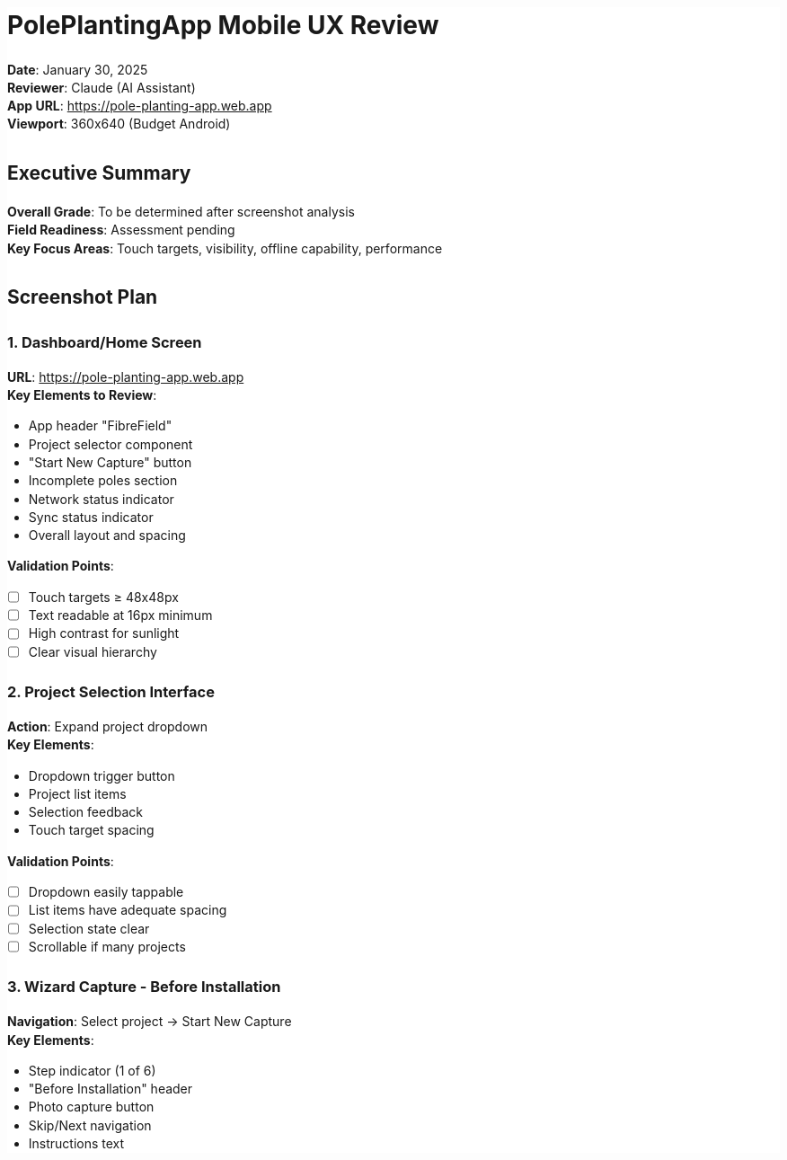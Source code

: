 # PolePlantingApp Mobile UX Review

**Date**: January 30, 2025  
**Reviewer**: Claude (AI Assistant)  
**App URL**: https://pole-planting-app.web.app  
**Viewport**: 360x640 (Budget Android)  

## Executive Summary

**Overall Grade**: To be determined after screenshot analysis  
**Field Readiness**: Assessment pending  
**Key Focus Areas**: Touch targets, visibility, offline capability, performance  

## Screenshot Plan

### 1. Dashboard/Home Screen
**URL**: https://pole-planting-app.web.app  
**Key Elements to Review**:
- App header "FibreField"
- Project selector component
- "Start New Capture" button
- Incomplete poles section
- Network status indicator
- Sync status indicator
- Overall layout and spacing

**Validation Points**:
- [ ] Touch targets ≥ 48x48px
- [ ] Text readable at 16px minimum
- [ ] High contrast for sunlight
- [ ] Clear visual hierarchy

### 2. Project Selection Interface
**Action**: Expand project dropdown  
**Key Elements**:
- Dropdown trigger button
- Project list items
- Selection feedback
- Touch target spacing

**Validation Points**:
- [ ] Dropdown easily tappable
- [ ] List items have adequate spacing
- [ ] Selection state clear
- [ ] Scrollable if many projects

### 3. Wizard Capture - Before Installation
**Navigation**: Select project → Start New Capture  
**Key Elements**:
- Step indicator (1 of 6)
- "Before Installation" header
- Photo capture button
- Skip/Next navigation
- Instructions text
